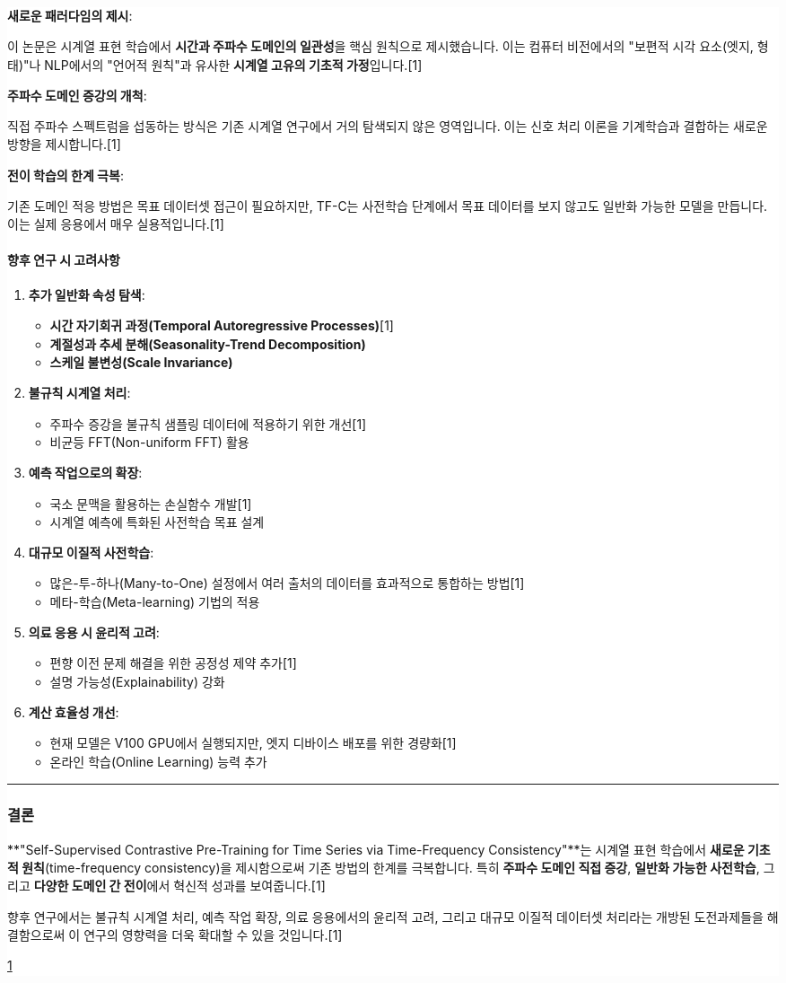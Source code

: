 **새로운 패러다임의 제시**:

이 논문은 시계열 표현 학습에서 **시간과 주파수 도메인의 일관성**을 핵심 원칙으로 제시했습니다. 이는 컴퓨터 비전에서의 "보편적 시각 요소(엣지, 형태)"나 NLP에서의 "언어적 원칙"과 유사한 **시계열 고유의 기초적 가정**입니다.[1]

**주파수 도메인 증강의 개척**:

직접 주파수 스펙트럼을 섭동하는 방식은 기존 시계열 연구에서 거의 탐색되지 않은 영역입니다. 이는 신호 처리 이론을 기계학습과 결합하는 새로운 방향을 제시합니다.[1]

**전이 학습의 한계 극복**:

기존 도메인 적응 방법은 목표 데이터셋 접근이 필요하지만, TF-C는 사전학습 단계에서 목표 데이터를 보지 않고도 일반화 가능한 모델을 만듭니다. 이는 실제 응용에서 매우 실용적입니다.[1]

#### 향후 연구 시 고려사항

1. **추가 일반화 속성 탐색**:
   - **시간 자기회귀 과정(Temporal Autoregressive Processes)**[1]
   - **계절성과 추세 분해(Seasonality-Trend Decomposition)**
   - **스케일 불변성(Scale Invariance)**

2. **불규칙 시계열 처리**:
   - 주파수 증강을 불규칙 샘플링 데이터에 적용하기 위한 개선[1]
   - 비균등 FFT(Non-uniform FFT) 활용

3. **예측 작업으로의 확장**:
   - 국소 문맥을 활용하는 손실함수 개발[1]
   - 시계열 예측에 특화된 사전학습 목표 설계

4. **대규모 이질적 사전학습**:
   - 많은-투-하나(Many-to-One) 설정에서 여러 출처의 데이터를 효과적으로 통합하는 방법[1]
   - 메타-학습(Meta-learning) 기법의 적용

5. **의료 응용 시 윤리적 고려**:
   - 편향 이전 문제 해결을 위한 공정성 제약 추가[1]
   - 설명 가능성(Explainability) 강화

6. **계산 효율성 개선**:
   - 현재 모델은 V100 GPU에서 실행되지만, 엣지 디바이스 배포를 위한 경량화[1]
   - 온라인 학습(Online Learning) 능력 추가

***

### 결론

**"Self-Supervised Contrastive Pre-Training for Time Series via Time-Frequency Consistency"**는 시계열 표현 학습에서 **새로운 기초적 원칙**(time-frequency consistency)을 제시함으로써 기존 방법의 한계를 극복합니다. 특히 **주파수 도메인 직접 증강**, **일반화 가능한 사전학습**, 그리고 **다양한 도메인 간 전이**에서 혁신적 성과를 보여줍니다.[1]

향후 연구에서는 불규칙 시계열 처리, 예측 작업 확장, 의료 응용에서의 윤리적 고려, 그리고 대규모 이질적 데이터셋 처리라는 개방된 도전과제들을 해결함으로써 이 연구의 영향력을 더욱 확대할 수 있을 것입니다.[1]

[1](https://ppl-ai-file-upload.s3.amazonaws.com/web/direct-files/attachments/65988149/62739a5c-1505-4817-891d-e32351473606/2206.08496v3.pdf)
